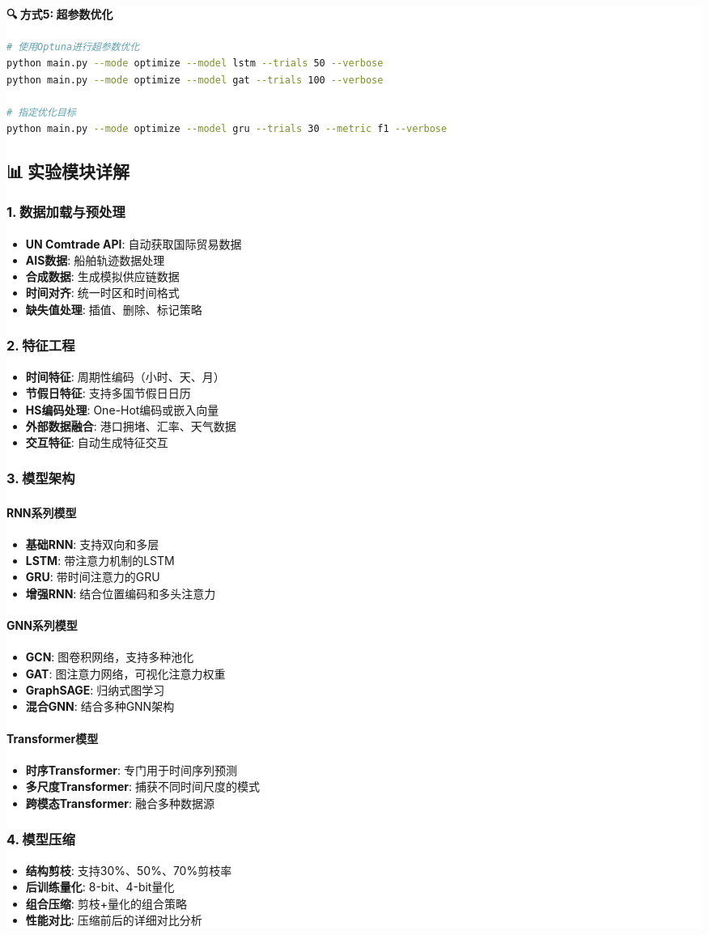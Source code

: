#### 🔍 **方式5: 超参数优化**
```bash
# 使用Optuna进行超参数优化
python main.py --mode optimize --model lstm --trials 50 --verbose
python main.py --mode optimize --model gat --trials 100 --verbose

# 指定优化目标
python main.py --mode optimize --model gru --trials 30 --metric f1 --verbose
```

## 📊 实验模块详解

### 1. 数据加载与预处理
- **UN Comtrade API**: 自动获取国际贸易数据
- **AIS数据**: 船舶轨迹数据处理
- **合成数据**: 生成模拟供应链数据
- **时间对齐**: 统一时区和时间格式
- **缺失值处理**: 插值、删除、标记策略

### 2. 特征工程
- **时间特征**: 周期性编码（小时、天、月）
- **节假日特征**: 支持多国节假日日历
- **HS编码处理**: One-Hot编码或嵌入向量
- **外部数据融合**: 港口拥堵、汇率、天气数据
- **交互特征**: 自动生成特征交互

### 3. 模型架构

#### RNN系列模型
- **基础RNN**: 支持双向和多层
- **LSTM**: 带注意力机制的LSTM
- **GRU**: 带时间注意力的GRU
- **增强RNN**: 结合位置编码和多头注意力

#### GNN系列模型
- **GCN**: 图卷积网络，支持多种池化
- **GAT**: 图注意力网络，可视化注意力权重
- **GraphSAGE**: 归纳式图学习
- **混合GNN**: 结合多种GNN架构

#### Transformer模型
- **时序Transformer**: 专门用于时间序列预测
- **多尺度Transformer**: 捕获不同时间尺度的模式
- **跨模态Transformer**: 融合多种数据源

### 4. 模型压缩
- **结构剪枝**: 支持30%、50%、70%剪枝率
- **后训练量化**: 8-bit、4-bit量化
- **组合压缩**: 剪枝+量化的组合策略
- **性能对比**: 压缩前后的详细对比分析
